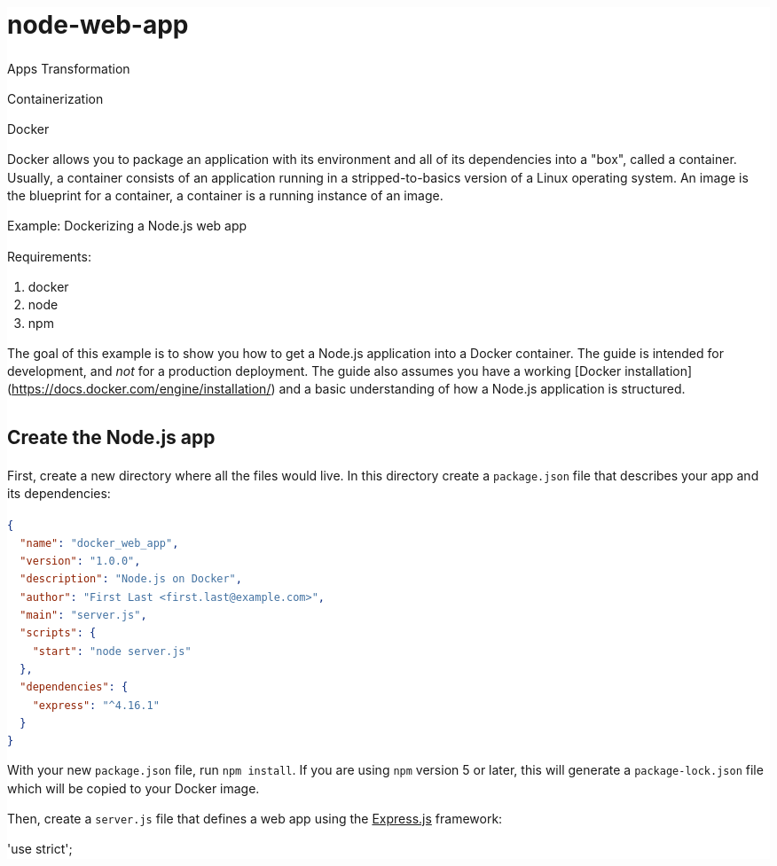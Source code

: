# node-web-app

Apps Transformation

Containerization

Docker

Docker allows you to package an application with its environment and all of its dependencies into a
"box", called a container. Usually, a container consists of an application running in a stripped-to-basics version of a Linux operating system. An image is the blueprint for a container, a container is a running instance of an image.

Example: Dockerizing a Node.js web app

Requirements:
1.	docker
2.	node
3.	npm

The goal of this example is to show you how to get a Node.js application into a Docker container. The guide is intended for development, and *not* for a production deployment. The guide also assumes you have a working [Docker installation] (https://docs.docker.com/engine/installation/) and a basic
understanding of how a Node.js application is structured.

## Create the Node.js app

First, create a new directory where all the files would live. In this directory
create a `package.json` file that describes your app and its dependencies:

```json
{
  "name": "docker_web_app",
  "version": "1.0.0",
  "description": "Node.js on Docker",
  "author": "First Last <first.last@example.com>",
  "main": "server.js",
  "scripts": {
    "start": "node server.js"
  },
  "dependencies": {
    "express": "^4.16.1"
  }
}
```

With your new `package.json` file, run `npm install`. If you are using `npm`
version 5 or later, this will generate a `package-lock.json` file which will be copied
to your Docker image.

Then, create a `server.js` file that defines a web app using the
[Express.js](https://expressjs.com/) framework:

'use strict';
